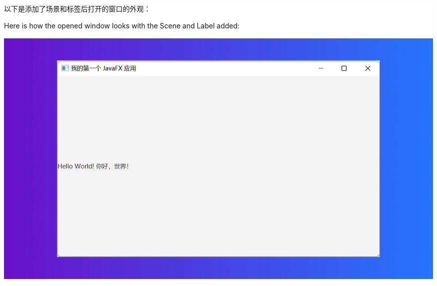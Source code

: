以下是添加了场景和标签后打开的窗口的外观：

Here is how the opened window looks with the Scene and Label added:

![](../static/prepare/your-first-javafx-application/your-first-javafx-application-2.png)
